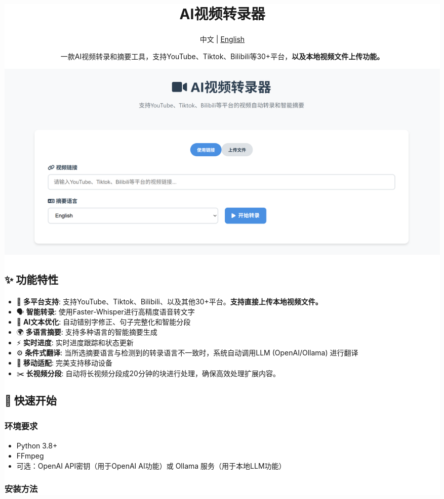 <div align="center">

# AI视频转录器

中文 | [English](README.md)

一款AI视频转录和摘要工具，支持YouTube、Tiktok、Bilibili等30+平台，**以及本地视频文件上传功能。**

![Interface](cn-video.png)

</div>

## ✨ 功能特性

- 🎥 **多平台支持**: 支持YouTube、Tiktok、Bilibili、以及其他30+平台。**支持直接上传本地视频文件。**
- 🗣️ **智能转录**: 使用Faster-Whisper进行高精度语音转文字
- 🤖 **AI文本优化**: 自动错别字修正、句子完整化和智能分段
- 🌍 **多语言摘要**: 支持多种语言的智能摘要生成
- ⚡ **实时进度**: 实时进度跟踪和状态更新
- ⚙️ **条件式翻译**: 当所选摘要语言与检测到的转录语言不一致时，系统自动调用LLM (OpenAI/Ollama) 进行翻译
- 📱 **移动适配**: 完美支持移动设备
- ✂️ **长视频分段**: 自动将长视频分段成20分钟的块进行处理，确保高效处理扩展内容。

## 🚀 快速开始

### 环境要求

- Python 3.8+
- FFmpeg
- 可选：OpenAI API密钥（用于OpenAI AI功能）或 Ollama 服务（用于本地LLM功能）

### 安装方法
